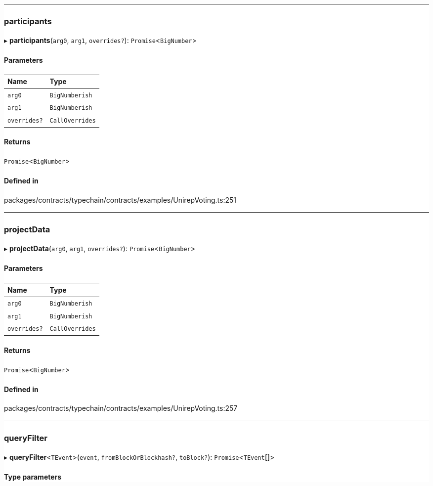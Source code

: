 ___

### participants

▸ **participants**(`arg0`, `arg1`, `overrides?`): `Promise`<`BigNumber`\>

#### Parameters

| Name | Type |
| :------ | :------ |
| `arg0` | `BigNumberish` |
| `arg1` | `BigNumberish` |
| `overrides?` | `CallOverrides` |

#### Returns

`Promise`<`BigNumber`\>

#### Defined in

packages/contracts/typechain/contracts/examples/UnirepVoting.ts:251

___

### projectData

▸ **projectData**(`arg0`, `arg1`, `overrides?`): `Promise`<`BigNumber`\>

#### Parameters

| Name | Type |
| :------ | :------ |
| `arg0` | `BigNumberish` |
| `arg1` | `BigNumberish` |
| `overrides?` | `CallOverrides` |

#### Returns

`Promise`<`BigNumber`\>

#### Defined in

packages/contracts/typechain/contracts/examples/UnirepVoting.ts:257

___

### queryFilter

▸ **queryFilter**<`TEvent`\>(`event`, `fromBlockOrBlockhash?`, `toBlock?`): `Promise`<`TEvent`[]\>

#### Type parameters
